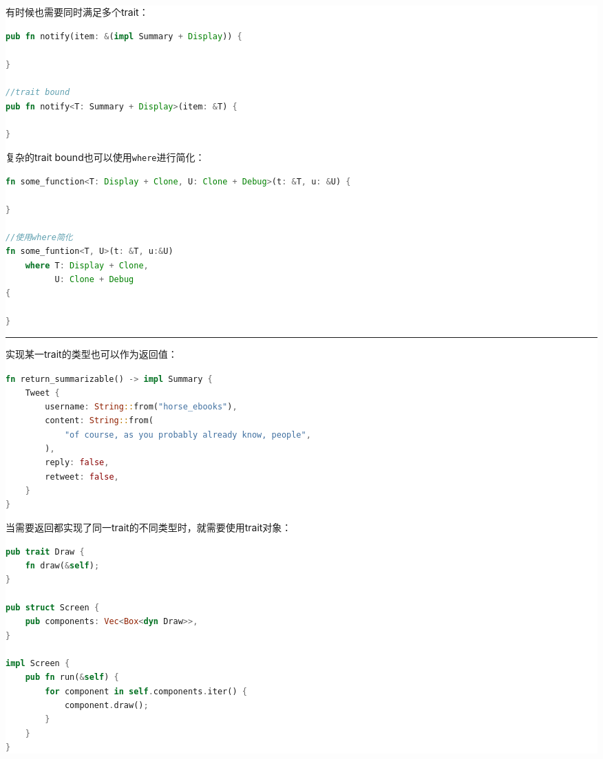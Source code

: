有时候也需要同时满足多个trait：

```rust
pub fn notify(item: &(impl Summary + Display)) {

}

//trait bound
pub fn notify<T: Summary + Display>(item: &T) {

}
```

复杂的trait bound也可以使用`where`进行简化：

```rust
fn some_function<T: Display + Clone, U: Clone + Debug>(t: &T, u: &U) {

}

//使用where简化
fn some_funtion<T, U>(t: &T, u:&U)
    where T: Display + Clone,
          U: Clone + Debug
{

}
```

---

实现某一trait的类型也可以作为返回值：

```rust
fn return_summarizable() -> impl Summary {
    Tweet {
        username: String::from("horse_ebooks"),
        content: String::from(
            "of course, as you probably already know, people",
        ),
        reply: false,
        retweet: false,
    }
}
```

当需要返回都实现了同一trait的不同类型时，就需要使用trait对象：

```rust
pub trait Draw {
    fn draw(&self);
}

pub struct Screen {
    pub components: Vec<Box<dyn Draw>>,
}

impl Screen {
    pub fn run(&self) {
        for component in self.components.iter() {
            component.draw();
        }
    }
}
```

